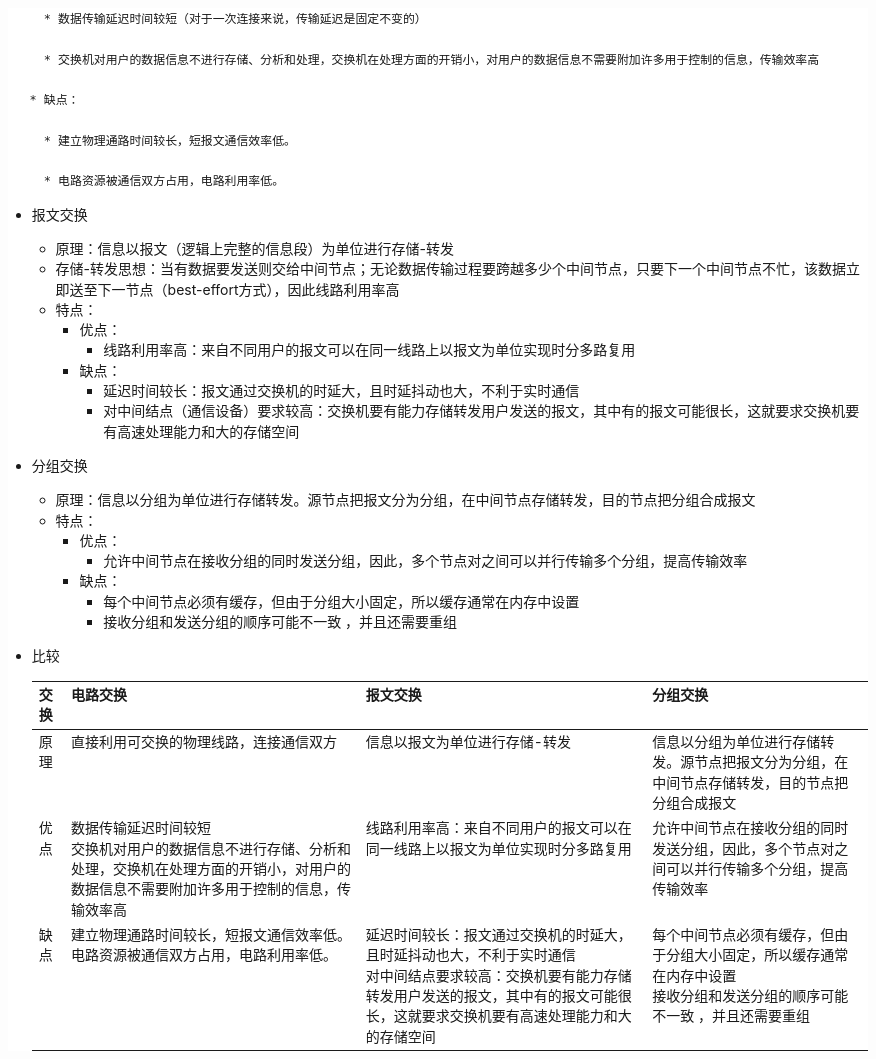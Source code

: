          * 数据传输延迟时间较短（对于一次连接来说，传输延迟是固定不变的）

         * 交换机对用户的数据信息不进行存储、分析和处理，交换机在处理方面的开销小，对用户的数据信息不需要附加许多用于控制的信息，传输效率高

       * 缺点：

         * 建立物理通路时间较长，短报文通信效率低。

         * 电路资源被通信双方占用，电路利用率低。

   * 报文交换

     * 原理：信息以报文（逻辑上完整的信息段）为单位进行存储-转发
     * 存储-转发思想：当有数据要发送则交给中间节点；无论数据传输过程要跨越多少个中间节点，只要下一个中间节点不忙，该数据立即送至下一节点（best-effort方式），因此线路利用率高
     * 特点：
       * 优点：
         * 线路利用率高：来自不同用户的报文可以在同一线路上以报文为单位实现时分多路复用
       * 缺点：
         * 延迟时间较长：报文通过交换机的时延大，且时延抖动也大，不利于实时通信
         * 对中间结点（通信设备）要求较高：交换机要有能力存储转发用户发送的报文，其中有的报文可能很长，这就要求交换机要有高速处理能力和大的存储空间

   * 分组交换

     * 原理：信息以分组为单位进行存储转发。源节点把报文分为分组，在中间节点存储转发，目的节点把分组合成报文
     * 特点：
       * 优点：
         * 允许中间节点在接收分组的同时发送分组，因此，多个节点对之间可以并行传输多个分组，提高传输效率
       * 缺点：
         * 每个中间节点必须有缓存，但由于分组大小固定，所以缓存通常在内存中设置
         * 接收分组和发送分组的顺序可能不一致 ，并且还需要重组

   * 比较

     | 交换 | 电路交换                                                     | 报文交换                                                     | 分组交换                                                     |
     | ---- | ------------------------------------------------------------ | ------------------------------------------------------------ | ------------------------------------------------------------ |
     | 原理 | 直接利用可交换的物理线路，连接通信双方                       | 信息以报文为单位进行存储-转发                                | 信息以分组为单位进行存储转发。源节点把报文分为分组，在中间节点存储转发，目的节点把分组合成报文 |
     | 优点 | 数据传输延迟时间较短<br/>交换机对用户的数据信息不进行存储、分析和处理，交换机在处理方面的开销小，对用户的数据信息不需要附加许多用于控制的信息，传输效率高 | 线路利用率高：来自不同用户的报文可以在同一线路上以报文为单位实现时分多路复用 | 允许中间节点在接收分组的同时发送分组，因此，多个节点对之间可以并行传输多个分组，提高传输效率 |
     | 缺点 | 建立物理通路时间较长，短报文通信效率低。<br/>电路资源被通信双方占用，电路利用率低。 | 延迟时间较长：报文通过交换机的时延大，且时延抖动也大，不利于实时通信<br>对中间结点要求较高：交换机要有能力存储转发用户发送的报文，其中有的报文可能很长，这就要求交换机要有高速处理能力和大的存储空间 | 每个中间节点必须有缓存，但由于分组大小固定，所以缓存通常在内存中设置<br>接收分组和发送分组的顺序可能不一致 ，并且还需要重组 |
